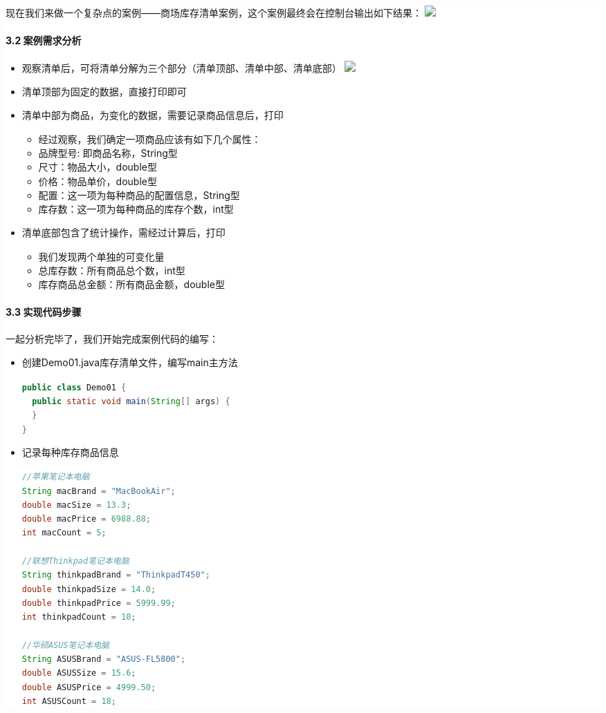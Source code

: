 现在我们来做一个复杂点的案例——商场库存清单案例，这个案例最终会在控制台输出如下结果：
![](https://cdn.jsdelivr.net/gh/sanhaowuai/picBed@master/pastPic/javase02_4.jpg)  

#### 3.2 案例需求分析

+ 观察清单后，可将清单分解为三个部分（清单顶部、清单中部、清单底部）
![](https://cdn.jsdelivr.net/gh/sanhaowuai/picBed@master/pastPic/javase02_5.jpg)  

+ 清单顶部为固定的数据，直接打印即可
+ 清单中部为商品，为变化的数据，需要记录商品信息后，打印
	+ 经过观察，我们确定一项商品应该有如下几个属性：
    + 品牌型号: 即商品名称，String型
    + 尺寸：物品大小，double型
    + 价格：物品单价，double型
    + 配置：这一项为每种商品的配置信息，String型
    + 库存数：这一项为每种商品的库存个数，int型  
+ 清单底部包含了统计操作，需经过计算后，打印	
	+ 我们发现两个单独的可变化量
	+ 总库存数：所有商品总个数，int型
	+ 库存商品总金额：所有商品金额，double型

#### 3.3 实现代码步骤

一起分析完毕了，我们开始完成案例代码的编写：
+ 创建Demo01.java库存清单文件，编写main主方法

  
  ```java
  public class Demo01 {
    public static void main(String[] args) {
    }
  }
  ```

+ 记录每种库存商品信息

  
  ```java
  //苹果笔记本电脑
  String macBrand = "MacBookAir";
  double macSize = 13.3;
  double macPrice = 6988.88;
  int macCount = 5;

  //联想Thinkpad笔记本电脑
  String thinkpadBrand = "ThinkpadT450";
  double thinkpadSize = 14.0;
  double thinkpadPrice = 5999.99;
  int thinkpadCount = 10;

  //华硕ASUS笔记本电脑
  String ASUSBrand = "ASUS-FL5800";
  double ASUSSize = 15.6;
  double ASUSPrice = 4999.50;
  int ASUSCount = 18;

  ```

